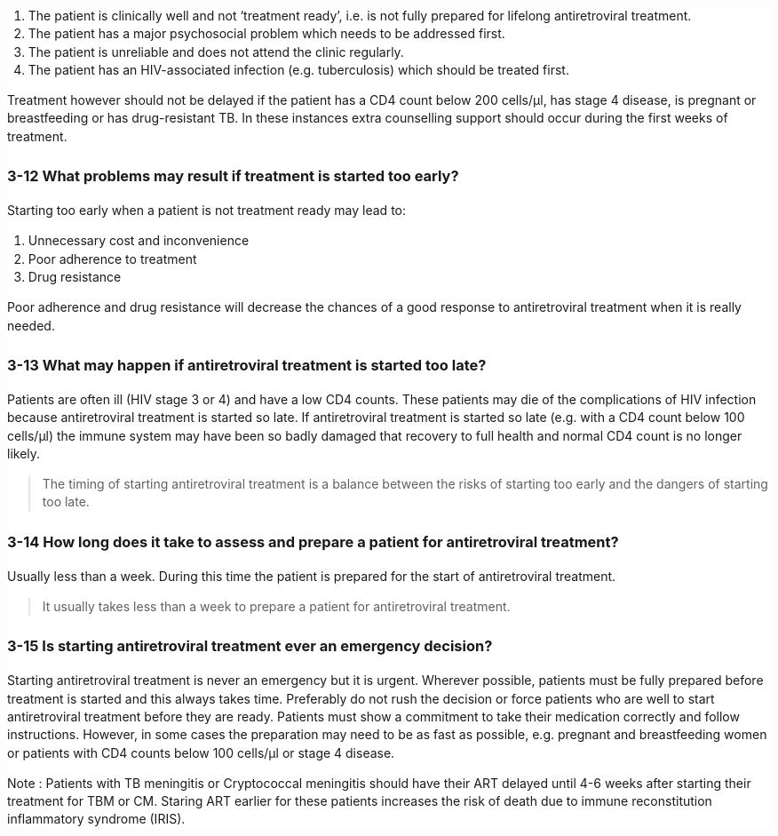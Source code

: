 1.	The patient is clinically well and not ‘treatment ready’, i.e. is not fully prepared for lifelong antiretroviral treatment.
1.	The patient has a major psychosocial problem which needs to be addressed first.
1.	The patient is unreliable and does not attend the clinic regularly.
1.	The patient has an HIV-associated infection (e.g. tuberculosis) which should be treated first.

Treatment however should not be delayed if the patient has a CD4 count below 200 cells/µl, has stage 4 disease, is pregnant or breastfeeding or has drug-resistant TB. In these instances extra counselling support should occur during the first weeks of treatment.

### 3-12 What problems may result if treatment is started too early?

Starting too early when a patient is not treatment ready may lead to:

1.	Unnecessary cost and inconvenience
1.	Poor adherence to treatment
1.	Drug resistance

Poor adherence and drug resistance will decrease the chances of a good response to antiretroviral treatment when it is really needed.

### 3-13 What may happen if antiretroviral treatment is started too late?

Patients are often ill (HIV stage 3 or 4) and have a low CD4 counts. These patients may die of the complications of HIV infection because antiretroviral treatment is started so late. If antiretroviral treatment is started so late (e.g. with a CD4 count below 100 cells/µl) the immune system may have been so badly damaged that recovery to full health and normal CD4 count is no longer likely.

> The timing of starting antiretroviral treatment is a balance between the risks of starting too early and the dangers of starting too late.

### 3-14 How long does it take to assess and prepare a patient for antiretroviral treatment?

Usually less than a week. During this time the patient is prepared for the start of antiretroviral treatment.

> It usually takes less than a week to prepare a patient for antiretroviral treatment.

### 3-15 Is starting antiretroviral treatment ever an emergency decision?

Starting antiretroviral treatment is never an emergency but it is urgent. Wherever possible, patients must be fully prepared before treatment is started and this always takes time. Preferably do not rush the decision or force patients who are well to start antiretroviral treatment before they are ready. Patients must show a commitment to take their medication correctly and follow instructions. However, in some cases the preparation may need to be as fast as possible, e.g. pregnant and breastfeeding women or patients with CD4 counts below 100 cells/µl or stage 4 disease.

Note
:	Patients with TB meningitis or Cryptococcal meningitis should have their  ART delayed until 4-6 weeks after starting their treatment for TBM or CM. Staring ART earlier for these patients increases the risk of death due to immune reconstitution inflammatory syndrome (IRIS).
